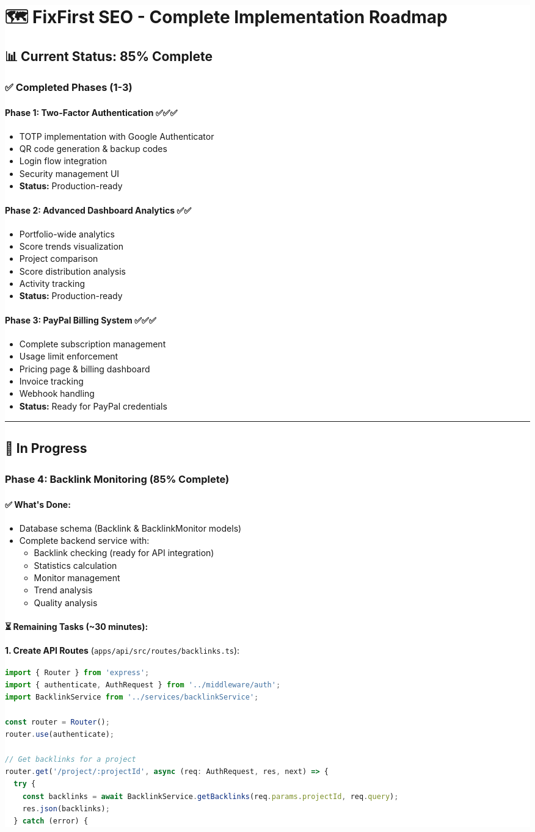 # 🗺️ FixFirst SEO - Complete Implementation Roadmap

## 📊 **Current Status: 85% Complete**

### ✅ **Completed Phases (1-3)**

#### **Phase 1: Two-Factor Authentication** ✅✅✅
- TOTP implementation with Google Authenticator
- QR code generation & backup codes
- Login flow integration
- Security management UI
- **Status:** Production-ready

#### **Phase 2: Advanced Dashboard Analytics** ✅✅
- Portfolio-wide analytics
- Score trends visualization
- Project comparison
- Score distribution analysis
- Activity tracking
- **Status:** Production-ready

#### **Phase 3: PayPal Billing System** ✅✅✅
- Complete subscription management
- Usage limit enforcement
- Pricing page & billing dashboard
- Invoice tracking
- Webhook handling
- **Status:** Ready for PayPal credentials

---

## 🚧 **In Progress**

### **Phase 4: Backlink Monitoring** (85% Complete)

#### ✅ **What's Done:**
- Database schema (Backlink & BacklinkMonitor models)
- Complete backend service with:
  - Backlink checking (ready for API integration)
  - Statistics calculation
  - Monitor management
  - Trend analysis
  - Quality analysis

#### ⏳ **Remaining Tasks** (~30 minutes):

**1. Create API Routes** (`apps/api/src/routes/backlinks.ts`):
```typescript
import { Router } from 'express';
import { authenticate, AuthRequest } from '../middleware/auth';
import BacklinkService from '../services/backlinkService';

const router = Router();
router.use(authenticate);

// Get backlinks for a project
router.get('/project/:projectId', async (req: AuthRequest, res, next) => {
  try {
    const backlinks = await BacklinkService.getBacklinks(req.params.projectId, req.query);
    res.json(backlinks);
  } catch (error) {
```